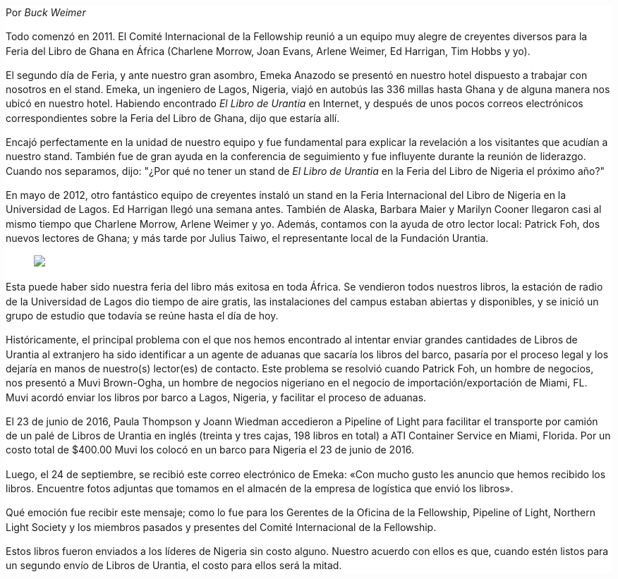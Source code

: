 Por _Buck Weimer_

Todo comenzó en 2011. El Comité Internacional de la Fellowship reunió a un equipo muy alegre de creyentes diversos para la Feria del Libro de Ghana en África (Charlene Morrow, Joan Evans, Arlene Weimer, Ed Harrigan, Tim Hobbs y yo).

El segundo día de Feria, y ante nuestro gran asombro, Emeka Anazodo se presentó en nuestro hotel dispuesto a trabajar con nosotros en el stand. Emeka, un ingeniero de Lagos, Nigeria, viajó en autobús las 336 millas hasta Ghana y de alguna manera nos ubicó en nuestro hotel. Habiendo encontrado _El Libro de Urantia_ en Internet, y después de unos pocos correos electrónicos correspondientes sobre la Feria del Libro de Ghana, dijo que estaría allí.

Encajó perfectamente en la unidad de nuestro equipo y fue fundamental para explicar la revelación a los visitantes que acudían a nuestro stand. También fue de gran ayuda en la conferencia de seguimiento y fue influyente durante la reunión de liderazgo. Cuando nos separamos, dijo: "¿Por qué no tener un stand de _El Libro de Urantia_ en la Feria del Libro de Nigeria el próximo año?"

En mayo de 2012, otro fantástico equipo de creyentes instaló un stand en la Feria Internacional del Libro de Nigeria en la Universidad de Lagos. Ed Harrigan llegó una semana antes. También de Alaska, Barbara Maier y Marilyn Cooner llegaron casi al mismo tiempo que Charlene Morrow, Arlene Weimer y yo. Además, contamos con la ayuda de otro lector local: Patrick Foh, dos nuevos lectores de Ghana; y más tarde por Julius Taiwo, el representante local de la Fundación Urantia.

<figure id="Figure_12" class="image urantiapedia estilo-imagen-alinear-derecha">
<img src="/image/article/The_Mighty_Messenger/2016_Fall/005907.jpg">
</figure>

Esta puede haber sido nuestra feria del libro más exitosa en toda África. Se vendieron todos nuestros libros, la estación de radio de la Universidad de Lagos dio tiempo de aire gratis, las instalaciones del campus estaban abiertas y disponibles, y se inició un grupo de estudio que todavía se reúne hasta el día de hoy.

Históricamente, el principal problema con el que nos hemos encontrado al intentar enviar grandes cantidades de Libros de Urantia al extranjero ha sido identificar a un agente de aduanas que sacaría los libros del barco, pasaría por el proceso legal y los dejaría en manos de nuestro(s) lector(es) de contacto. Este problema se resolvió cuando Patrick Foh, un hombre de negocios, nos presentó a Muvi Brown-Ogha, un hombre de negocios nigeriano en el negocio de importación/exportación de Miami, FL. Muvi acordó enviar los libros por barco a Lagos, Nigeria, y facilitar el proceso de aduanas.

El 23 de junio de 2016, Paula Thompson y Joann Wiedman accedieron a Pipeline of Light para facilitar el transporte por camión de un palé de Libros de Urantia en inglés (treinta y tres cajas, 198 libros en total) a ATI Container Service en Miami, Florida. Por un costo total de $400.00 Muvi los colocó en un barco para Nigeria el 23 de junio de 2016.

Luego, el 24 de septiembre, se recibió este correo electrónico de Emeka: «Con mucho gusto les anuncio que hemos recibido los libros. Encuentre fotos adjuntas que tomamos en el almacén de la empresa de logística que envió los libros».

Qué emoción fue recibir este mensaje; como lo fue para los Gerentes de la Oficina de la Fellowship, Pipeline of Light, Northern Light Society y los miembros pasados ​​y presentes del Comité Internacional de la Fellowship.

Estos libros fueron enviados a los líderes de Nigeria sin costo alguno. Nuestro acuerdo con ellos es que, cuando estén listos para un segundo envío de Libros de Urantia, el costo para ellos será la mitad.
